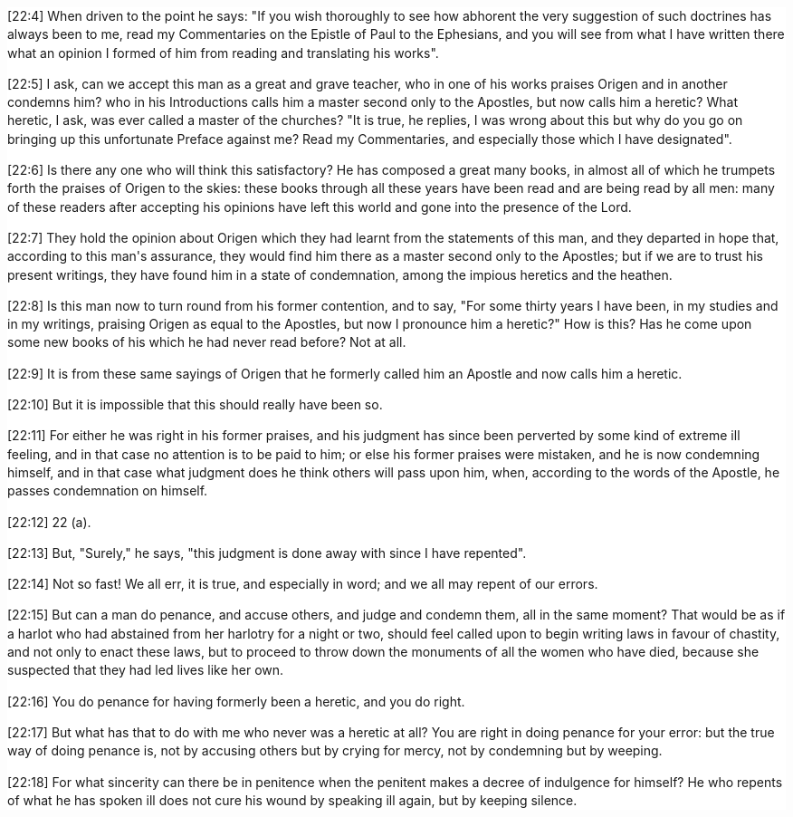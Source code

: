 [22:4] When driven to the point he says:  "If you wish thoroughly to see how abhorent the very suggestion of such doctrines has always been to me, read my Commentaries on the Epistle of Paul to the Ephesians, and you will see from what I have written there what an opinion I formed of him from reading and translating his works".

[22:5] I ask, can we accept this man as a great and grave teacher, who in one of his works praises Origen and in another condemns him? who in his Introductions calls him a master second only to the Apostles, but now calls him a heretic? What heretic, I ask, was ever called a master of the churches? "It is true, he replies, I was wrong about this but why do you go on bringing up this unfortunate Preface against me? Read my Commentaries, and especially those which I have designated".

[22:6] Is there any one who will think this satisfactory? He has composed a great many books, in almost all of which he trumpets forth the praises of Origen to the skies: these books through all these years have been read and are being read by all men: many of these readers after accepting his opinions have left this world and gone into the presence of the Lord.

[22:7] They hold the opinion about Origen which they had learnt from the statements of this man, and they departed in hope that, according to this man's assurance, they would find him there as a master second only to the Apostles; but if we are to trust his present writings, they have found him in a state of condemnation, among the impious heretics and the heathen.

[22:8] Is this man now to turn round from his former contention, and to say, "For some thirty years I have been, in my studies and in my writings, praising Origen as equal to the Apostles, but now I pronounce him a heretic?" How is this? Has he come upon some new books of his which he had never read before? Not at all.

[22:9] It is from these same sayings of Origen that he formerly called him an Apostle and now calls him a heretic.

[22:10] But it is impossible that this should really have been so.

[22:11] For either he was right in his former praises, and his judgment has since been perverted by some kind of extreme ill feeling, and in that case no attention is to be paid to him; or else his former praises were mistaken, and he is now condemning himself, and in that case what judgment does he think others will pass upon him, when, according to the words of the Apostle, he passes condemnation on himself.

[22:12] 22 (a).

[22:13] But, "Surely," he says, "this judgment is done away with since I have repented".

[22:14] Not so fast! We all err, it is true, and especially in word; and we all may repent of our errors.

[22:15] But can a man do penance, and accuse others, and judge and condemn them, all in the same moment? That would be as if a harlot who had abstained from her harlotry for a night or two, should feel called upon to begin writing laws in favour of chastity, and not only to enact these laws, but to proceed to throw down the monuments of all the women who have died, because she suspected that they had led lives like her own.

[22:16] You do penance for having formerly been a heretic, and you do right.

[22:17] But what has that to do with me who never was a heretic at all? You are right in doing penance for your error: but the true way of doing penance is, not by accusing others but by crying for mercy, not by condemning but by weeping.

[22:18] For what sincerity can there be in penitence when the penitent makes a decree of indulgence for himself? He who repents of what he has spoken ill does not cure his wound by speaking ill again, but by keeping silence.
